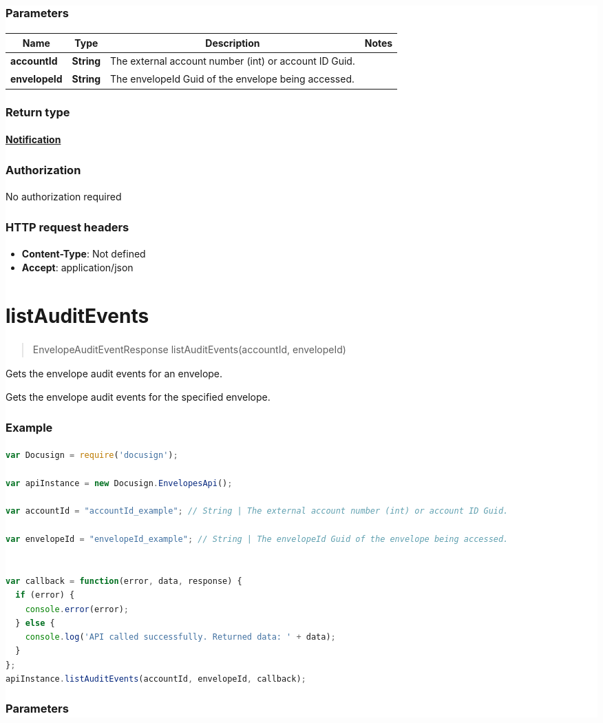 ### Parameters

Name | Type | Description  | Notes
------------- | ------------- | ------------- | -------------
 **accountId** | **String**| The external account number (int) or account ID Guid. | 
 **envelopeId** | **String**| The envelopeId Guid of the envelope being accessed. | 

### Return type

[**Notification**](Notification.md)

### Authorization

No authorization required

### HTTP request headers

 - **Content-Type**: Not defined
 - **Accept**: application/json

<a name="listAuditEvents"></a>
# **listAuditEvents**
> EnvelopeAuditEventResponse listAuditEvents(accountId, envelopeId)

Gets the envelope audit events for an envelope.

Gets the envelope audit events for the specified envelope.

### Example
```javascript
var Docusign = require('docusign');

var apiInstance = new Docusign.EnvelopesApi();

var accountId = "accountId_example"; // String | The external account number (int) or account ID Guid.

var envelopeId = "envelopeId_example"; // String | The envelopeId Guid of the envelope being accessed.


var callback = function(error, data, response) {
  if (error) {
    console.error(error);
  } else {
    console.log('API called successfully. Returned data: ' + data);
  }
};
apiInstance.listAuditEvents(accountId, envelopeId, callback);
```

### Parameters
